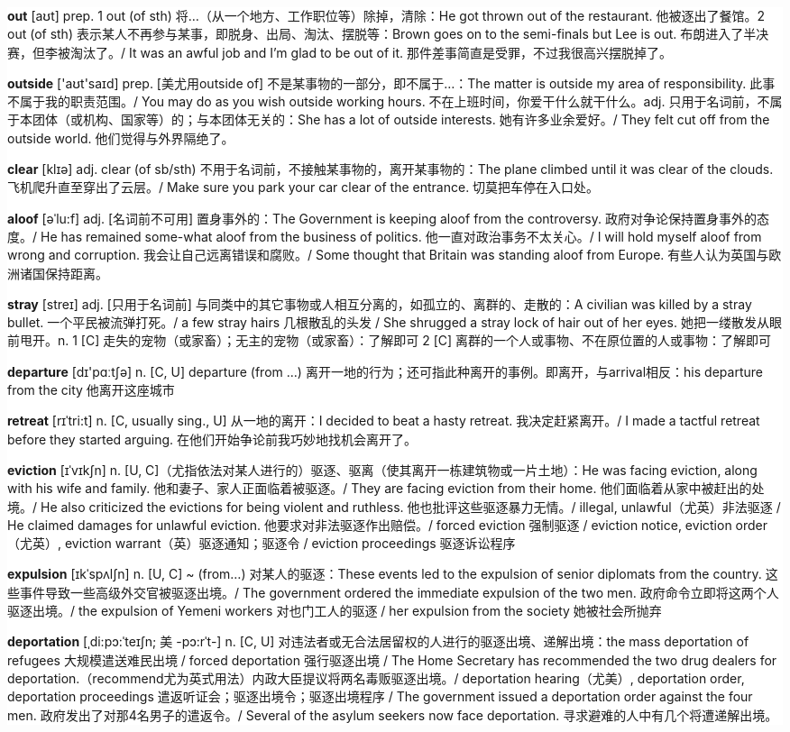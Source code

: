 <span class="vocabulary">**out**</span> [aʊt] 
<span class="definition">prep. 1 out (of sth) 将…（从一个地方、工作职位等）除掉，清除：</span>He got thrown out of the restaurant. 他被逐出了餐馆。<span class="definition">2 out (of sth) 表示某人不再参与某事，即脱身、出局、淘汰、摆脱等：</span>Brown goes on to the semi-finals but Lee is out. 布朗进入了半决赛，但李被淘汰了。/ It was an awful job and I’m glad to be out of it. 那件差事简直是受罪，不过我很高兴摆脱掉了。

<span class="vocabulary">**outside**</span> ['aʊt'saɪd] 
<span class="definition">prep. [美尤用outside of] 不是某事物的一部分，即不属于…：</span>The matter is outside my area of responsibility. 此事不属于我的职责范围。/ You may do as you wish outside working hours. 不在上班时间，你爱干什么就干什么。<span class="definition">adj. 只用于名词前，不属于本团体（或机构、国家等）的；与本团体无关的：</span>She has a lot of outside interests. 她有许多业余爱好。/ They felt cut off from the outside world. 他们觉得与外界隔绝了。 

<span class="vocabulary">**clear**</span> [klɪə] 
<span class="definition">adj. clear (of sb/sth) 不用于名词前，不接触某事物的，离开某事物的：</span>The plane climbed until it was clear of the clouds. 飞机爬升直至穿出了云层。/ Make sure you park your car clear of the entrance. 切莫把车停在入口处。
           
<span class="vocabulary">**aloof**</span> [əˈlu:f]
<span class="definition">adj. [名词前不可用] 置身事外的：</span>The Government is keeping aloof from the controversy. 政府对争论保持置身事外的态度。/ He has remained some-what aloof from the business of politics. 他一直对政治事务不太关心。/ I will hold myself aloof from wrong and corruption. 我会让自己远离错误和腐败。/ Some thought that Britain was standing aloof from Europe. 有些人认为英国与欧洲诸国保持距离。
           
<span class="vocabulary">**stray**</span> [streɪ] 
<span class="definition">adj. [只用于名词前] 与同类中的其它事物或人相互分离的，如孤立的、离群的、走散的：</span>A civilian was killed by a stray bullet. 一个平民被流弹打死。/ a few stray hairs 几根散乱的头发 / She shrugged a stray lock of hair out of her eyes. 她把一缕散发从眼前甩开。<span class="definition">n. 1 [C] 走失的宠物（或家畜）；无主的宠物（或家畜）：</span>了解即可 <span class="definition">2 [C] 离群的一个人或事物、不在原位置的人或事物：</span>了解即可

<span class="vocabulary">**departure**</span> [dɪ'pɑːtʃə] 
<span class="definition">n. [C, U] departure (from ...) 离开一地的行为；还可指此种离开的事例。即离开，与arrival相反：</span>his departure from the city 他离开这座城市
           
<span class="vocabulary">**retreat**</span> [rɪˈtri:t]
<span class="definition">n. [C, usually sing., U] 从一地的离开：</span>I decided to beat a hasty retreat. 我决定赶紧离开。/ I made a tactful retreat before they started arguing. 在他们开始争论前我巧妙地找机会离开了。

<span class="vocabulary">**eviction**</span> [ɪˈvɪkʃn]
<span class="definition">n. [U, C]（尤指依法对某人进行的）驱逐、驱离（使其离开一栋建筑物或一片土地）：</span>He was facing eviction, along with his wife and family. 他和妻子、家人正面临着被驱逐。/ They are facing eviction from their home. 他们面临着从家中被赶出的处境。/ He also criticized the evictions for being violent and ruthless. 他也批评这些驱逐暴力无情。/ illegal, unlawful（尤英）非法驱逐 / He claimed damages for unlawful eviction. 他要求对非法驱逐作出赔偿。/ forced eviction 强制驱逐 / eviction notice, eviction order（尤英）, eviction warrant（英）驱逐通知；驱逐令 / eviction proceedings 驱逐诉讼程序           
           
<span class="vocabulary">**expulsion**</span> [ɪkˈspʌlʃn]
<span class="definition">n. [U, C] ~ (from…) 对某人的驱逐：</span>These events led to the expulsion of senior diplomats from the country. 这些事件导致一些高级外交官被驱逐出境。/ The government ordered the immediate expulsion of the two men. 政府命令立即将这两个人驱逐出境。/ the expulsion of Yemeni workers 对也门工人的驱逐 / her expulsion from the society 她被社会所抛弃

<span class="vocabulary">**deportation**</span> [ˌdi:pɔ:ˈteɪʃn; 美 -pɔ:rˈt-]
<span class="definition">n. [C, U] 对违法者或无合法居留权的人进行的驱逐出境、递解出境：</span>the mass deportation of refugees 大规模遣送难民出境 / forced deportation 强行驱逐出境 / The Home Secretary has recommended the two drug dealers for deportation.（recommend尤为英式用法）内政大臣提议将两名毒贩驱逐出境。/ deportation hearing（尤美）, deportation order, deportation proceedings 遣返听证会；驱逐出境令；驱逐出境程序 / The government issued a deportation order against the four men. 政府发出了对那4名男子的遣返令。/ Several of the asylum seekers now face deportation. 寻求避难的人中有几个将遭递解出境。
